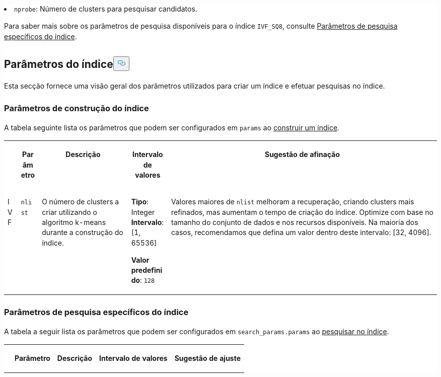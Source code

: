 <li><code translate="no">nprobe</code>: Número de clusters para pesquisar candidatos.</li>
</ul>
<p>Para saber mais sobre os parâmetros de pesquisa disponíveis para o índice <code translate="no">IVF_SQ8</code>, consulte <a href="/docs/pt/ivf-sq8.md#share-PJhqdqNaNodKiexm6F1cD2IInbe">Parâmetros de pesquisa específicos do índice</a>.</p></li>
</ul>
<h2 id="Index-params" class="common-anchor-header">Parâmetros do índice<button data-href="#Index-params" class="anchor-icon" translate="no">
      <svg translate="no"
        aria-hidden="true"
        focusable="false"
        height="20"
        version="1.1"
        viewBox="0 0 16 16"
        width="16"
      >
        <path
          fill="#0092E4"
          fill-rule="evenodd"
          d="M4 9h1v1H4c-1.5 0-3-1.69-3-3.5S2.55 3 4 3h4c1.45 0 3 1.69 3 3.5 0 1.41-.91 2.72-2 3.25V8.59c.58-.45 1-1.27 1-2.09C10 5.22 8.98 4 8 4H4c-.98 0-2 1.22-2 2.5S3 9 4 9zm9-3h-1v1h1c1 0 2 1.22 2 2.5S13.98 12 13 12H9c-.98 0-2-1.22-2-2.5 0-.83.42-1.64 1-2.09V6.25c-1.09.53-2 1.84-2 3.25C6 11.31 7.55 13 9 13h4c1.45 0 3-1.69 3-3.5S14.5 6 13 6z"
        ></path>
      </svg>
    </button></h2><p>Esta secção fornece uma visão geral dos parâmetros utilizados para criar um índice e efetuar pesquisas no índice.</p>
<h3 id="Index-building-params" class="common-anchor-header">Parâmetros de construção do índice</h3><p>A tabela seguinte lista os parâmetros que podem ser configurados em <code translate="no">params</code> ao <a href="/docs/pt/ivf-sq8.md#share-X9Y9dTuhDohRRBxSvzBcXmIEnu4">construir um índice</a>.</p>
<table>
   <tr>
     <th></th>
     <th><p>Parâmetro</p></th>
     <th><p>Descrição</p></th>
     <th><p>Intervalo de valores</p></th>
     <th><p>Sugestão de afinação</p></th>
   </tr>
   <tr>
     <td><p>IVF</p></td>
     <td><p><code translate="no">nlist</code></p></td>
     <td><p>O número de clusters a criar utilizando o algoritmo k-means durante a construção do índice.</p></td>
     <td><p><strong>Tipo</strong>: Integer <strong>Intervalo</strong>: [1, 65536]</p>
<p><strong>Valor predefinido</strong>: <code translate="no">128</code></p></td>
     <td><p>Valores maiores de <code translate="no">nlist</code> melhoram a recuperação, criando clusters mais refinados, mas aumentam o tempo de criação do índice. Optimize com base no tamanho do conjunto de dados e nos recursos disponíveis. Na maioria dos casos, recomendamos que defina um valor dentro deste intervalo: [32, 4096].</p></td>
   </tr>
</table>
<h3 id="Index-specific-search-params" class="common-anchor-header">Parâmetros de pesquisa específicos do índice</h3><p>A tabela a seguir lista os parâmetros que podem ser configurados em <code translate="no">search_params.params</code> ao <a href="/docs/pt/ivf-sq8.md#share-TI73dmWBOoEnocxQ8H7clSYUnLg">pesquisar no índice</a>.</p>
<table>
   <tr>
     <th></th>
     <th><p>Parâmetro</p></th>
     <th><p>Descrição</p></th>
     <th><p>Intervalo de valores</p></th>
     <th><p>Sugestão de ajuste</p></th>
   </tr>